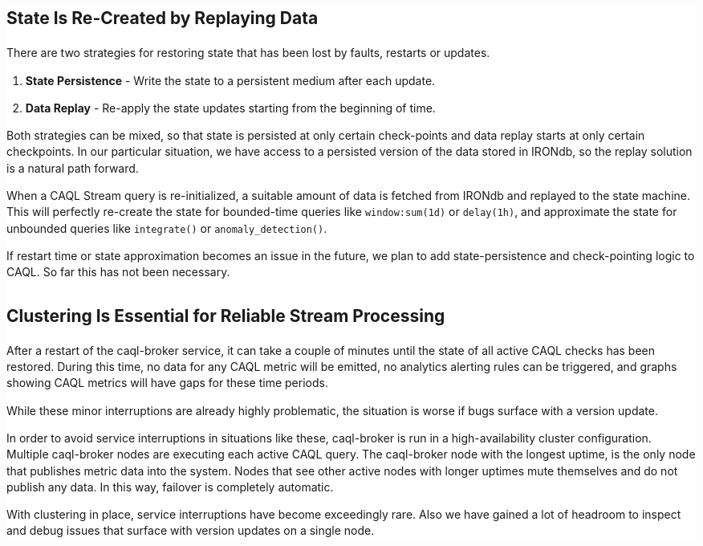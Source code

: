 ## State Is Re-Created by Replaying Data

There are two strategies for restoring state that has been lost by faults, restarts or updates.

1. **State Persistence** - Write the state to a persistent medium after each update.

2. **Data Replay** - Re-apply the state updates starting from the beginning of time.

Both strategies can be mixed, so that state is persisted at only certain check-points
and data replay starts at only certain checkpoints.
In our particular situation, we have access to a persisted version of the data stored in IRONdb,
so the replay solution is a natural path forward.

When a CAQL Stream query is re-initialized, a suitable amount of data is fetched from IRONdb
and replayed to the state machine.
This will perfectly re-create the state for bounded-time queries like `window:sum(1d)` or `delay(1h)`,
and approximate the state for unbounded queries like `integrate()` or `anomaly_detection()`.

If restart time or state approximation becomes an issue in the future,
we plan to add state-persistence and check-pointing logic to CAQL.
So far this has not been necessary.

## Clustering Is Essential for Reliable Stream Processing

After a restart of the caql-broker service, it can take a couple of minutes until the state of all active CAQL checks has been restored.
During this time, no data for any CAQL metric will be emitted,
no analytics alerting rules can be triggered,
and graphs showing CAQL metrics will have gaps for these time periods.

While these minor interruptions are already highly problematic, the situation is worse if bugs surface with a version update.

In order to avoid service interruptions in situations like these, caql-broker is run in a high-availability cluster configuration.
Multiple caql-broker nodes are executing each active CAQL query.
The caql-broker node with the longest uptime, is the only node that publishes metric data into the system.
Nodes that see other active nodes with longer uptimes mute themselves and do not publish any data.
In this way, failover is completely automatic.

With clustering in place, service interruptions have become exceedingly rare.
Also we have gained a lot of headroom to inspect and debug issues that surface with version updates on a single node.
